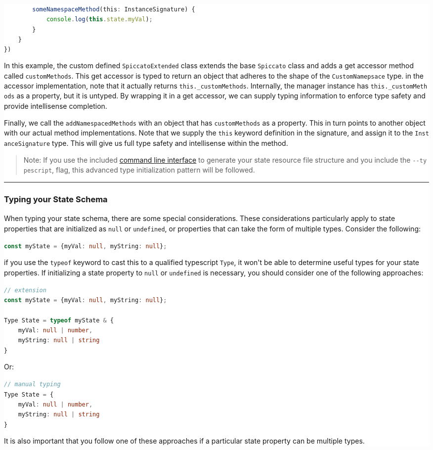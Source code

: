 ```typescript
        someNamespaceMethod(this: InstanceSignature) {
            console.log(this.state.myVal);
        }
    }
})

```

In this example, the custom defined `SpiccatoExtended` class extends the base `Spiccato` class and adds a get accessor method called `customMethods`. This get accessor is typed to return an object that adheres to the shape of the `CustomNamepsace` type. in the accessor implementation, note that it actually returns `this._customMethods`. Internally, the manager instance has `this._customMethods` as a property, but it is untyped. By wrapping it in a get accessor, we can supply typing information to enforce type safety and provide intellisense completion. 

Finally, we call the `addNamespacedMethods` with an object that has `customMethods` as a property. This in turn points to another object with our actual method implementations. Note that we supply the `this` keyword definition in the signature, and assign it to the `InstanceSignature` type. This will give us full type safety and intellisense within the method.  

> Note: If you use the included [command line interface](#command-line-interface) to generate your state resource file structure and you include the `--typescript`, flag, this advanced type initialization pattern will be followed. 

---

### Typing your State Schema

When typing your state schema, there are some special considerations. These considerations particularly apply to state properties that are initialized as `null` or `undefined`, or properties that can take the form of multiple types. Consider the following:

```typescript
const myState = {myVal: null, myString: null};
```

if you use the `typeof` keyword to cast this to a qualified typescript `Type`, it won't be able to determine useful types for your state properties. If initializing a state property to `null` or `undefined` is necessary, you should consider one of the following approaches:

```typescript
// extension
const myState = {myVal: null, myString: null};

Type State = typeof myState & {
    myVal: null | number,
    myString: null | string
}
```

Or:

```typescript
// manual typing
Type State = {
    myVal: null | number,
    myString: null | string
}
```
It is also important that you follow one of these approaches if a particular state property can be multiple types.
